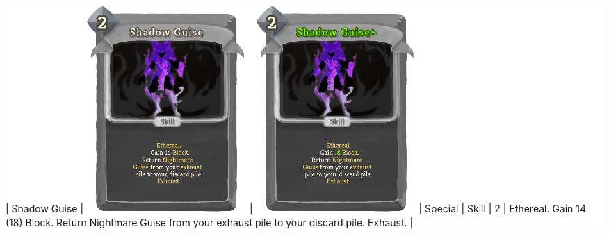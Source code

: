 | Shadow Guise | ![](small-card-images/Colorless-ShadowGuise.png) | ![](small-card-images/Colorless-ShadowGuisePlus.png) | Special | Skill | 2 | Ethereal. Gain 14 (18) Block. Return Nightmare Guise from your exhaust pile to your discard pile. Exhaust. |